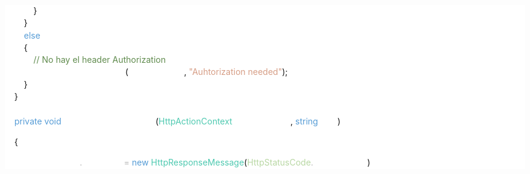   <p style="margin: 0px">
    &#160;&#160;&#160;&#160;&#160;&#160;&#160;&#160;&#160;&#160;&#160; }
  </p>
  
  <p style="margin: 0px">
    &#160;&#160;&#160;&#160;&#160;&#160;&#160; }
  </p>
  
  <p style="margin: 0px">
    &#160;&#160;&#160;&#160;&#160;&#160;&#160; <span style="color: #569cd6">else</span>
  </p>
  
  <p style="margin: 0px">
    &#160;&#160;&#160;&#160;&#160;&#160;&#160; {
  </p>
  
  <p style="margin: 0px">
    &#160;&#160;&#160;&#160;&#160;&#160;&#160;&#160;&#160;&#160;&#160; <span style="color: #608b4e">// No hay el header Authorization</span>
  </p>
  
  <p style="margin: 0px">
    &#160;&#160;&#160;&#160;&#160;&#160;&#160;&#160;&#160;&#160;&#160; <span style="color: white">PutUnauthorizedResult</span>(<span style="color: white">actionContext</span>, <span style="color: #d69d85">"Auhtorization needed"</span>);
  </p>
  
  <p style="margin: 0px">
    &#160;&#160;&#160;&#160;&#160;&#160;&#160; }
  </p>
  
  <p style="margin: 0px">
    &#160;&#160;&#160; }
  </p>
  
  <p style="margin: 0px">
    &#160;
  </p>
  
  <p style="margin: 0px">
    &#160;&#160;&#160; <span style="color: #569cd6">private</span> <span style="color: #569cd6">void</span> <span style="color: white">PutUnauthorizedResult</span>(<span style="color: #4ec9b0">HttpActionContext</span> <span style="color: white">actionContext</span>, <span style="color: #569cd6">string</span> <span style="color: white">msg</span>)
  </p>
  
  <p s
tyle="margin: 0px">
    &#160;&#160;&#160; {
  </p>
  
  <p style="margin: 0px">
    &#160;&#160;&#160;&#160;&#160;&#160;&#160; <span style="color: white">actionContext</span><span style="color: #b4b4b4">.</span><span style="color: white">Response</span> <span style="color: #b4b4b4">=</span> <span style="color: #569cd6">new</span> <span style="color: #4ec9b0">HttpResponseMessage</span>(<span style="color: #b8d7a3">HttpStatusCode</span><span style="color: #b4b4b4">.</span><span style="color: white">Unauthorized</span>)
  </p>
  